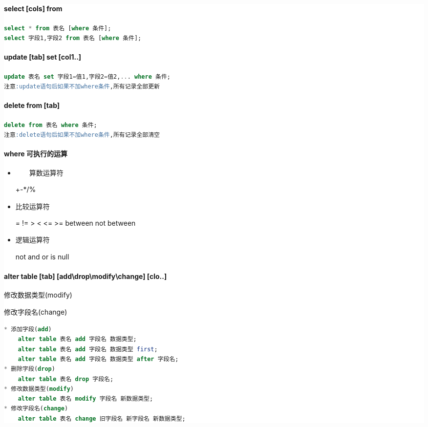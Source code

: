 #### select  [cols] from

```sql
select * from 表名 [where 条件];
select 字段1,字段2 from 表名 [where 条件];
```

#### update   [tab]   set   [col1..]

```sql
update 表名 set 字段1=值1,字段2=值2,... where 条件;
注意:update语句后如果不加where条件,所有记录全部更新
```

#### delete from [tab]

```sql
delete from 表名 where 条件;
注意:delete语句后如果不加where条件,所有记录全部清空
```

#### where  可执行的运算

* 　　算数运算符

  +-*/%

* 比较运算符

  =   !=  >   <  <=  >=    between     not between  

* 逻辑运算符

  not    and   or         is null

#### alter table [tab]  [add\drop\modify\change]  [clo..]

修改数据类型(modify)

修改字段名(change)

```sql
* 添加字段(add)
    alter table 表名 add 字段名 数据类型;
    alter table 表名 add 字段名 数据类型 first;
    alter table 表名 add 字段名 数据类型 after 字段名;
* 删除字段(drop)
    alter table 表名 drop 字段名;
* 修改数据类型(modify)
    alter table 表名 modify 字段名 新数据类型;
* 修改字段名(change)
    alter table 表名 change 旧字段名 新字段名 新数据类型;
```

























